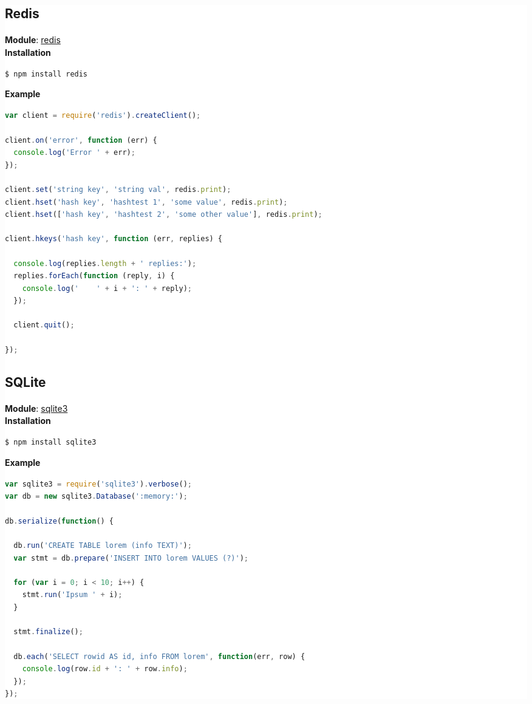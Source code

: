 <a name="redis"></a>

## Redis

**Module**: [redis](https://github.com/mranney/node_redis)  
**Installation**

~~~sh
$ npm install redis
~~~

**Example**

~~~js
var client = require('redis').createClient();

client.on('error', function (err) {
  console.log('Error ' + err);
});

client.set('string key', 'string val', redis.print);
client.hset('hash key', 'hashtest 1', 'some value', redis.print);
client.hset(['hash key', 'hashtest 2', 'some other value'], redis.print);

client.hkeys('hash key', function (err, replies) {

  console.log(replies.length + ' replies:');
  replies.forEach(function (reply, i) {
    console.log('    ' + i + ': ' + reply);
  });

  client.quit();

});
~~~

<a name="sqlite"></a>

## SQLite

**Module**: [sqlite3](https://github.com/mapbox/node-sqlite3)  
**Installation**

~~~sh
$ npm install sqlite3
~~~

**Example**

~~~js
var sqlite3 = require('sqlite3').verbose();
var db = new sqlite3.Database(':memory:');

db.serialize(function() {

  db.run('CREATE TABLE lorem (info TEXT)');
  var stmt = db.prepare('INSERT INTO lorem VALUES (?)');

  for (var i = 0; i < 10; i++) {
    stmt.run('Ipsum ' + i);
  }

  stmt.finalize();

  db.each('SELECT rowid AS id, info FROM lorem', function(err, row) {
    console.log(row.id + ': ' + row.info);
  });
});
~~~